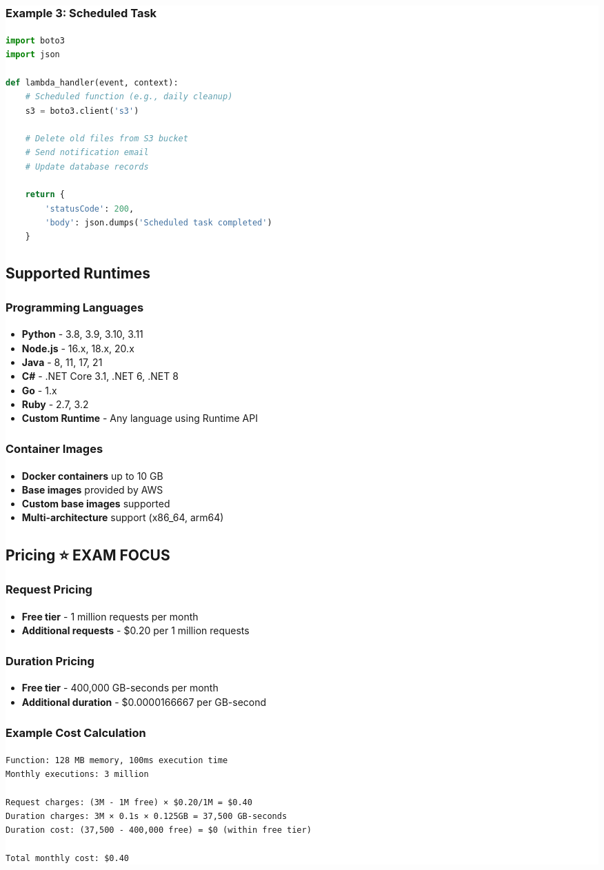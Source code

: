 ### Example 3: Scheduled Task
```python
import boto3
import json

def lambda_handler(event, context):
    # Scheduled function (e.g., daily cleanup)
    s3 = boto3.client('s3')
    
    # Delete old files from S3 bucket
    # Send notification email
    # Update database records
    
    return {
        'statusCode': 200,
        'body': json.dumps('Scheduled task completed')
    }
```

## Supported Runtimes

### Programming Languages
- **Python** - 3.8, 3.9, 3.10, 3.11
- **Node.js** - 16.x, 18.x, 20.x
- **Java** - 8, 11, 17, 21
- **C#** - .NET Core 3.1, .NET 6, .NET 8
- **Go** - 1.x
- **Ruby** - 2.7, 3.2
- **Custom Runtime** - Any language using Runtime API

### Container Images
- **Docker containers** up to 10 GB
- **Base images** provided by AWS
- **Custom base images** supported
- **Multi-architecture** support (x86_64, arm64)

## Pricing ⭐ **EXAM FOCUS**

### Request Pricing
- **Free tier** - 1 million requests per month
- **Additional requests** - $0.20 per 1 million requests

### Duration Pricing
- **Free tier** - 400,000 GB-seconds per month
- **Additional duration** - $0.0000166667 per GB-second

### Example Cost Calculation
```
Function: 128 MB memory, 100ms execution time
Monthly executions: 3 million

Request charges: (3M - 1M free) × $0.20/1M = $0.40
Duration charges: 3M × 0.1s × 0.125GB = 37,500 GB-seconds
Duration cost: (37,500 - 400,000 free) = $0 (within free tier)

Total monthly cost: $0.40
```
